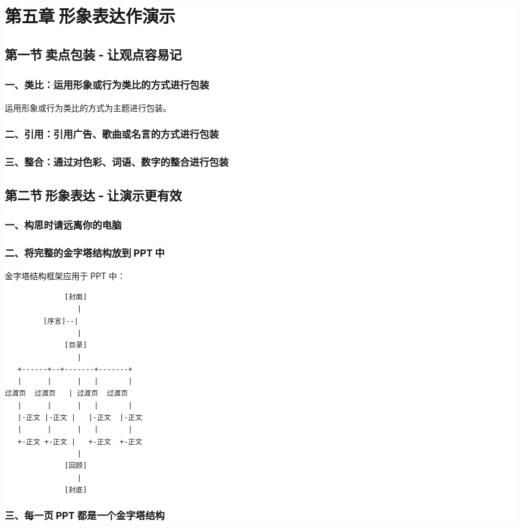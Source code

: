 # 第五章 形象表达作演示

## 第一节 卖点包装 - 让观点容易记

### 一、类比：运用形象或行为类比的方式进行包装

运用形象或行为类比的方式为主题进行包装。

### 二、引用：引用广告、歌曲或名言的方式进行包装

### 三、整合：通过对色彩、词语、数字的整合进行包装

## 第二节 形象表达 - 让演示更有效

### 一、构思时请远离你的电脑

### 二、将完整的金字塔结构放到 PPT 中

金字塔结构框架应用于 PPT 中：

```
              [封面]
                 |
         [序言]--|
                 |
              [目录]
                 |
   +------+--+-------+-------+
   |      |      |   |       |
过渡页  过渡页   | 过渡页  过渡页
   |      |      |   |       |
   |-正文 |-正文 |   |-正文  |-正文
   |      |      |   |       |
   +-正文 +-正文 |   +-正文  +-正文
                 |
              [回顾]
                 |
              [封底]

```

### 三、每一页 PPT 都是一个金字塔结构
